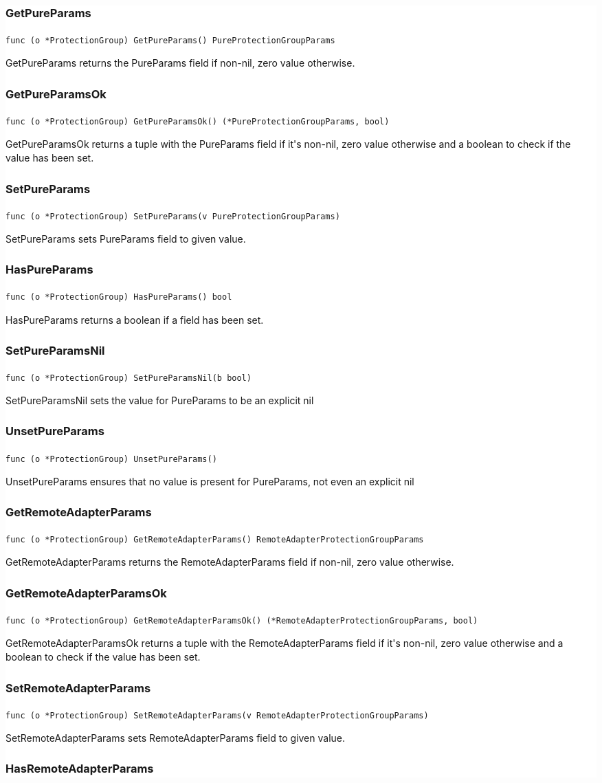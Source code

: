 ### GetPureParams

`func (o *ProtectionGroup) GetPureParams() PureProtectionGroupParams`

GetPureParams returns the PureParams field if non-nil, zero value otherwise.

### GetPureParamsOk

`func (o *ProtectionGroup) GetPureParamsOk() (*PureProtectionGroupParams, bool)`

GetPureParamsOk returns a tuple with the PureParams field if it's non-nil, zero value otherwise
and a boolean to check if the value has been set.

### SetPureParams

`func (o *ProtectionGroup) SetPureParams(v PureProtectionGroupParams)`

SetPureParams sets PureParams field to given value.

### HasPureParams

`func (o *ProtectionGroup) HasPureParams() bool`

HasPureParams returns a boolean if a field has been set.

### SetPureParamsNil

`func (o *ProtectionGroup) SetPureParamsNil(b bool)`

 SetPureParamsNil sets the value for PureParams to be an explicit nil

### UnsetPureParams
`func (o *ProtectionGroup) UnsetPureParams()`

UnsetPureParams ensures that no value is present for PureParams, not even an explicit nil
### GetRemoteAdapterParams

`func (o *ProtectionGroup) GetRemoteAdapterParams() RemoteAdapterProtectionGroupParams`

GetRemoteAdapterParams returns the RemoteAdapterParams field if non-nil, zero value otherwise.

### GetRemoteAdapterParamsOk

`func (o *ProtectionGroup) GetRemoteAdapterParamsOk() (*RemoteAdapterProtectionGroupParams, bool)`

GetRemoteAdapterParamsOk returns a tuple with the RemoteAdapterParams field if it's non-nil, zero value otherwise
and a boolean to check if the value has been set.

### SetRemoteAdapterParams

`func (o *ProtectionGroup) SetRemoteAdapterParams(v RemoteAdapterProtectionGroupParams)`

SetRemoteAdapterParams sets RemoteAdapterParams field to given value.

### HasRemoteAdapterParams
